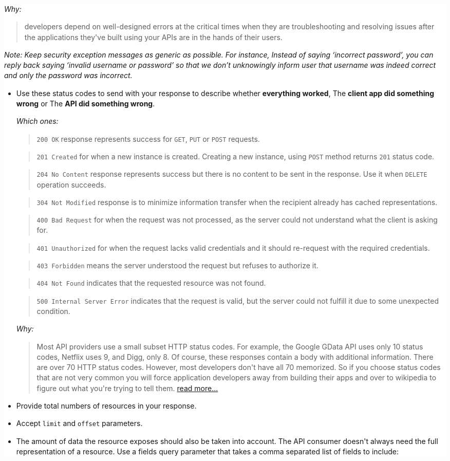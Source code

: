   ```json
  ```
  
  *Why:*
  
  > developers depend on well-designed errors at the critical times when they are troubleshooting and resolving issues after the applications they've built using your APIs are in the hands of their users.
  
  *Note: Keep security exception messages as generic as possible. For instance, Instead of saying ‘incorrect password’, you can reply back saying ‘invalid username or password’ so that we don’t unknowingly inform user that username was indeed correct and only the password was incorrect.*

- Use these status codes to send with your response to describe whether **everything worked**,
  The **client app did something wrong** or The **API did something wrong**.
  
  *Which ones:*
  
  > `200 OK` response represents success for `GET`, `PUT` or `POST` requests.
  
  > `201 Created` for when a new instance is created. Creating a new instance, using `POST` method returns `201` status code.
  
  > `204 No Content` response represents success but there is no content to be sent in the response. Use it when `DELETE` operation succeeds.
  
  > `304 Not Modified` response is to minimize information transfer when the recipient already has cached representations.
  
  > `400 Bad Request` for when the request was not processed, as the server could not understand what the client is asking for.
  
  > `401 Unauthorized` for when the request lacks valid credentials and it should re-request with the required credentials.
  
  > `403 Forbidden` means the server understood the request but refuses to authorize it.
  
  > `404 Not Found` indicates that the requested resource was not found.
  
  > `500 Internal Server Error` indicates that the request is valid, but the server could not fulfill it due to some unexpected condition.
  
  *Why:*
  
  > Most API providers use a small subset HTTP status codes. For example, the Google GData API uses only 10 status codes, Netflix uses 9, and Digg, only 8. Of course, these responses contain a body with additional information. There are over 70 HTTP status codes. However, most developers don't have all 70 memorized. So if you choose status codes that are not very common you will force application developers away from building their apps and over to wikipedia to figure out what you're trying to tell them. [read more...](https://apigee.com/about/blog/technology/restful-api-design-what-about-errors)

- Provide total numbers of resources in your response.

- Accept `limit` and `offset` parameters.

- The amount of data the resource exposes should also be taken into account. The API consumer doesn't always need the full representation of a resource. Use a fields query parameter that takes a comma separated list of fields to include:
  
